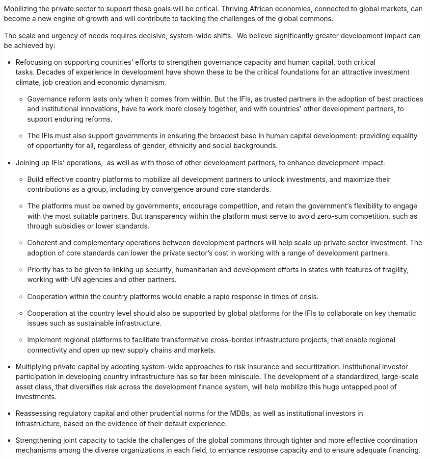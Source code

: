 Mobilizing the private sector to support these goals will be critical. Thriving African economies, connected to global markets, can become a new engine of growth and will contribute to tackling the challenges of the global commons.

The scale and urgency of needs requires decisive,&nbsp;system-wide shifts.&nbsp; We believe significantly greater development impact can be achieved by:

*   Refocusing on supporting countries’ efforts to strengthen governance capacity and human capital, both critical tasks.&nbsp;Decades of experience in development have shown these to be the critical foundations for&nbsp;an attractive investment climate,&nbsp;job creation and economic dynamism.
    
    *   Governance reform lasts only when it comes from within. But the IFIs, as trusted partners in the adoption of best practices and institutional innovations, have to work more closely together, and with countries’ other development partners, to support enduring reforms.
        
    *   The IFIs must also support governments in ensuring the broadest base in human capital development: providing equality of opportunity for all, regardless of gender, ethnicity and social backgrounds.
        
    
*   Joining up IFIs’ operations,&nbsp; as well as with those of other development partners, to enhance development impact:
    
    *   Build effective country platforms to mobilize all development partners to unlock investments, and maximize their contributions as a group, including by convergence around core standards.
        
    
    *   The platforms must be owned by governments, encourage competition, and retain the government’s flexibility to engage with the most suitable partners. But transparency within the platform must serve to avoid zero-sum competition, such as through subsidies or lower standards.
        
    *   Coherent and complementary operations between development partners will help scale up private sector investment. The adoption of core standards can lower the private sector’s cost in working with a range of development partners.
        
    *   Priority has to be given to linking up security, humanitarian and development efforts in states with features of fragility, working with UN agencies and other partners.
        
    *   Cooperation within the country platforms would enable a rapid response in times of crisis.
        
    *   Cooperation at the country level should also be supported by global platforms for the IFIs to collaborate on key thematic issues such as sustainable infrastructure.
        
    
    *   Implement regional platforms to facilitate transformative cross-border infrastructure projects, that enable regional connectivity and open up new supply chains and markets.
        
    
*   Multiplying private capital&nbsp;by adopting&nbsp;system-wide&nbsp;approaches to risk insurance and securitization. Institutional investor participation in developing country infrastructure has so far been miniscule. The development of a standardized, large-scale asset class, that diversifies risk across the development finance system, will help mobilize this huge untapped pool of investments.
    
*   Reassessing regulatory capital and other prudential norms for the MDBs, as well as institutional investors in infrastructure,&nbsp;based on the evidence of their default experience.
    
*   Strengthening joint capacity to tackle the challenges of the global commons through tighter and more effective coordination mechanisms&nbsp;among the diverse organizations in each field, to enhance response capacity and to ensure adequate financing.
    